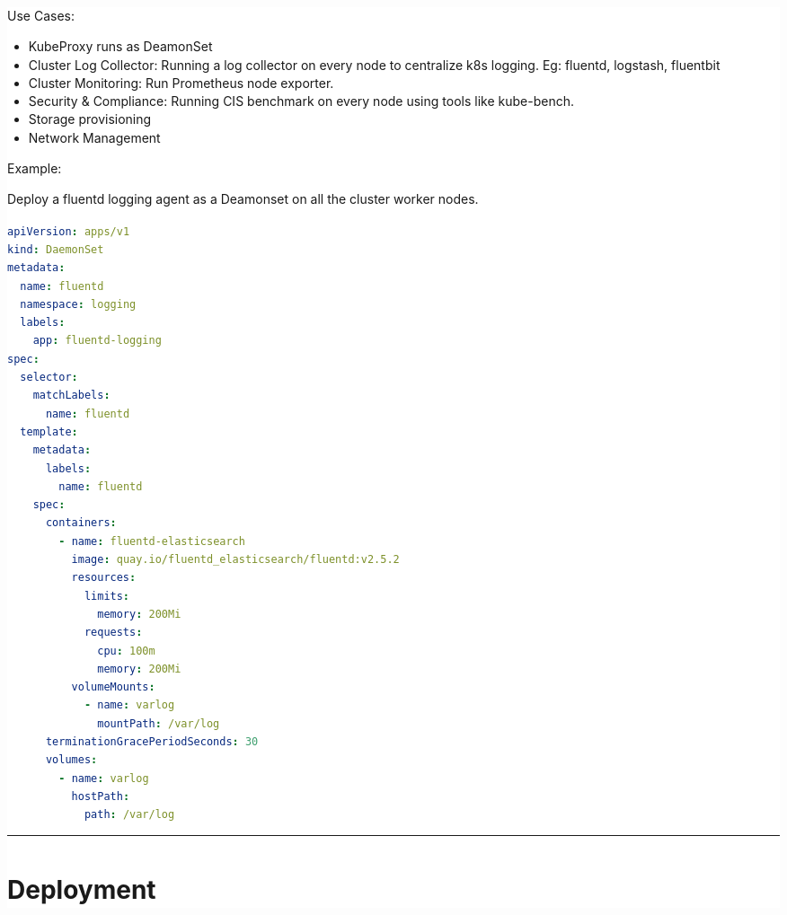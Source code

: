 Use Cases:

- KubeProxy runs as DeamonSet
- Cluster Log Collector: Running a log collector on every node to centralize k8s logging. Eg: fluentd, logstash,
  fluentbit
- Cluster Monitoring: Run Prometheus node exporter.
- Security & Compliance: Running CIS benchmark on every node using tools like kube-bench.
- Storage provisioning
- Network Management

Example:

Deploy a fluentd logging agent as a Deamonset on all the cluster worker nodes.

```yaml
apiVersion: apps/v1
kind: DaemonSet
metadata:
  name: fluentd
  namespace: logging
  labels:
    app: fluentd-logging
spec:
  selector:
    matchLabels:
      name: fluentd
  template:
    metadata:
      labels:
        name: fluentd
    spec:
      containers:
        - name: fluentd-elasticsearch
          image: quay.io/fluentd_elasticsearch/fluentd:v2.5.2
          resources:
            limits:
              memory: 200Mi
            requests:
              cpu: 100m
              memory: 200Mi
          volumeMounts:
            - name: varlog
              mountPath: /var/log
      terminationGracePeriodSeconds: 30
      volumes:
        - name: varlog
          hostPath:
            path: /var/log
```

---

# Deployment
